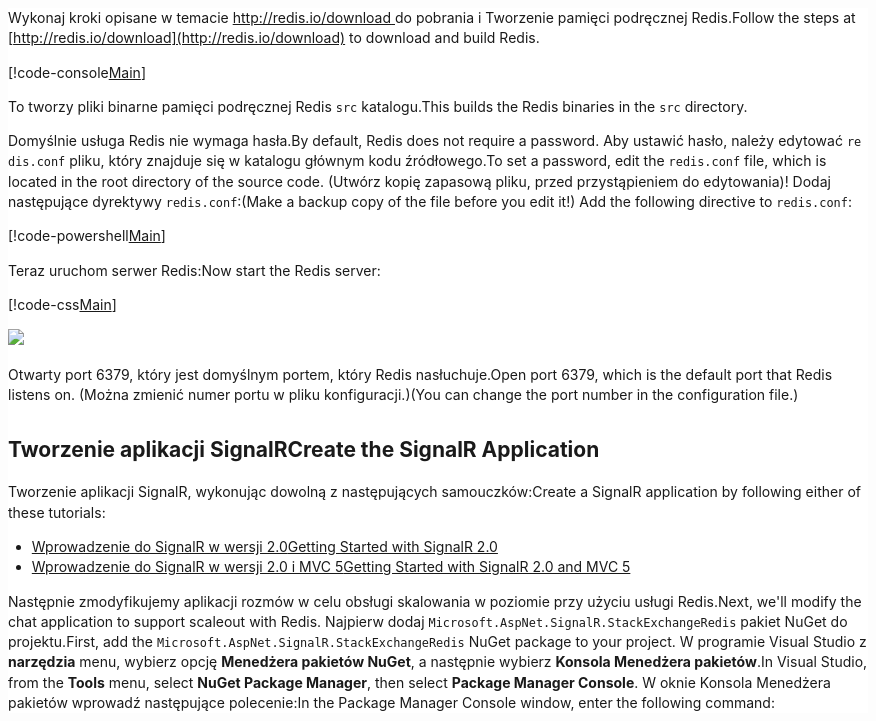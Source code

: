 <span data-ttu-id="a6d7c-142">Wykonaj kroki opisane w temacie [ http://redis.io/download ](http://redis.io/download) do pobrania i Tworzenie pamięci podręcznej Redis.</span><span class="sxs-lookup"><span data-stu-id="a6d7c-142">Follow the steps at [http://redis.io/download](http://redis.io/download) to download and build Redis.</span></span>

[!code-console[Main](scaleout-with-redis/samples/sample2.cmd)]

<span data-ttu-id="a6d7c-143">To tworzy pliki binarne pamięci podręcznej Redis `src` katalogu.</span><span class="sxs-lookup"><span data-stu-id="a6d7c-143">This builds the Redis binaries in the `src` directory.</span></span>

<span data-ttu-id="a6d7c-144">Domyślnie usługa Redis nie wymaga hasła.</span><span class="sxs-lookup"><span data-stu-id="a6d7c-144">By default, Redis does not require a password.</span></span> <span data-ttu-id="a6d7c-145">Aby ustawić hasło, należy edytować `redis.conf` pliku, który znajduje się w katalogu głównym kodu źródłowego.</span><span class="sxs-lookup"><span data-stu-id="a6d7c-145">To set a password, edit the `redis.conf` file, which is located in the root directory of the source code.</span></span> <span data-ttu-id="a6d7c-146">(Utwórz kopię zapasową pliku, przed przystąpieniem do edytowania)! Dodaj następujące dyrektywy `redis.conf`:</span><span class="sxs-lookup"><span data-stu-id="a6d7c-146">(Make a backup copy of the file before you edit it!) Add the following directive to `redis.conf`:</span></span>

[!code-powershell[Main](scaleout-with-redis/samples/sample3.ps1)]

<span data-ttu-id="a6d7c-147">Teraz uruchom serwer Redis:</span><span class="sxs-lookup"><span data-stu-id="a6d7c-147">Now start the Redis server:</span></span>

[!code-css[Main](scaleout-with-redis/samples/sample4.css)]

![](scaleout-with-redis/_static/image4.png)

<span data-ttu-id="a6d7c-148">Otwarty port 6379, który jest domyślnym portem, który Redis nasłuchuje.</span><span class="sxs-lookup"><span data-stu-id="a6d7c-148">Open port 6379, which is the default port that Redis listens on.</span></span> <span data-ttu-id="a6d7c-149">(Można zmienić numer portu w pliku konfiguracji.)</span><span class="sxs-lookup"><span data-stu-id="a6d7c-149">(You can change the port number in the configuration file.)</span></span>

## <a name="create-the-signalr-application"></a><span data-ttu-id="a6d7c-150">Tworzenie aplikacji SignalR</span><span class="sxs-lookup"><span data-stu-id="a6d7c-150">Create the SignalR Application</span></span>

<span data-ttu-id="a6d7c-151">Tworzenie aplikacji SignalR, wykonując dowolną z następujących samouczków:</span><span class="sxs-lookup"><span data-stu-id="a6d7c-151">Create a SignalR application by following either of these tutorials:</span></span>

- [<span data-ttu-id="a6d7c-152">Wprowadzenie do SignalR w wersji 2.0</span><span class="sxs-lookup"><span data-stu-id="a6d7c-152">Getting Started with SignalR 2.0</span></span>](../getting-started/tutorial-getting-started-with-signalr.md)
- [<span data-ttu-id="a6d7c-153">Wprowadzenie do SignalR w wersji 2.0 i MVC 5</span><span class="sxs-lookup"><span data-stu-id="a6d7c-153">Getting Started with SignalR 2.0 and MVC 5</span></span>](../getting-started/tutorial-getting-started-with-signalr-and-mvc.md)

<span data-ttu-id="a6d7c-154">Następnie zmodyfikujemy aplikacji rozmów w celu obsługi skalowania w poziomie przy użyciu usługi Redis.</span><span class="sxs-lookup"><span data-stu-id="a6d7c-154">Next, we'll modify the chat application to support scaleout with Redis.</span></span> <span data-ttu-id="a6d7c-155">Najpierw dodaj `Microsoft.AspNet.SignalR.StackExchangeRedis` pakiet NuGet do projektu.</span><span class="sxs-lookup"><span data-stu-id="a6d7c-155">First, add the `Microsoft.AspNet.SignalR.StackExchangeRedis` NuGet package to your project.</span></span> <span data-ttu-id="a6d7c-156">W programie Visual Studio z **narzędzia** menu, wybierz opcję **Menedżera pakietów NuGet**, a następnie wybierz **Konsola Menedżera pakietów**.</span><span class="sxs-lookup"><span data-stu-id="a6d7c-156">In Visual Studio, from the **Tools** menu, select **NuGet Package Manager**, then select **Package Manager Console**.</span></span> <span data-ttu-id="a6d7c-157">W oknie Konsola Menedżera pakietów wprowadź następujące polecenie:</span><span class="sxs-lookup"><span data-stu-id="a6d7c-157">In the Package Manager Console window, enter the following command:</span></span>
